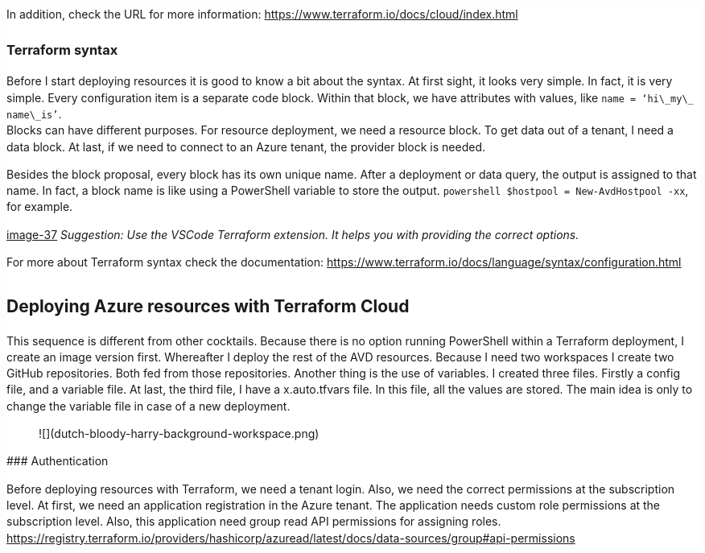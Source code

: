 In addition, check the URL for more information: <https://www.terraform.io/docs/cloud/index.html>

### Terraform syntax

Before I start deploying resources it is good to know a bit about the syntax. At first sight, it looks very simple. In fact, it is very simple. Every configuration item is a separate code block. Within that block, we have attributes with values, like ```name = ‘hi\_my\_name\_is’```.  
Blocks can have different purposes. For resource deployment, we need a resource block. To get data out of a tenant, I need a data block. At last, if we need to connect to an Azure tenant, the provider block is needed.

Besides the block proposal, every block has its own unique name. After a deployment or data query, the output is assigned to that name. In fact, a block name is like using a PowerShell variable to store the output. ```powershell $hostpool = New-AvdHostpool -xx```, for example.

[image-37](image-37.png)
*<span class="has-inline-color has-luminous-vivid-amber-color">Suggestion: Use the VSCode Terraform extension. It helps you with providing the correct options.</span>*

For more about Terraform syntax check the documentation: <https://www.terraform.io/docs/language/syntax/configuration.html>

## Deploying Azure resources with Terraform Cloud

This sequence is different from other cocktails. Because there is no option running PowerShell within a Terraform deployment, I create an image version first. Whereafter I deploy the rest of the AVD resources. Because I need two workspaces I create two GitHub repositories. Both fed from those repositories. Another thing is the use of variables. I created three files. Firstly a config file, and a variable file. At last, the third file, I have a x.auto.tfvars file. In this file, all the values are stored. The main idea is only to change the variable file in case of a new deployment.

<div class="wp-block-image"><figure class="aligncenter size-full">![](dutch-bloody-harry-background-workspace.png)
</div>### Authentication

Before deploying resources with Terraform, we need a tenant login. Also, we need the correct permissions at the subscription level. At first, we need an application registration in the Azure tenant. The application needs custom role permissions at the subscription level. Also, this application need group read API permissions for assigning roles.   
<https://registry.terraform.io/providers/hashicorp/azuread/latest/docs/data-sources/group#api-permissions>
